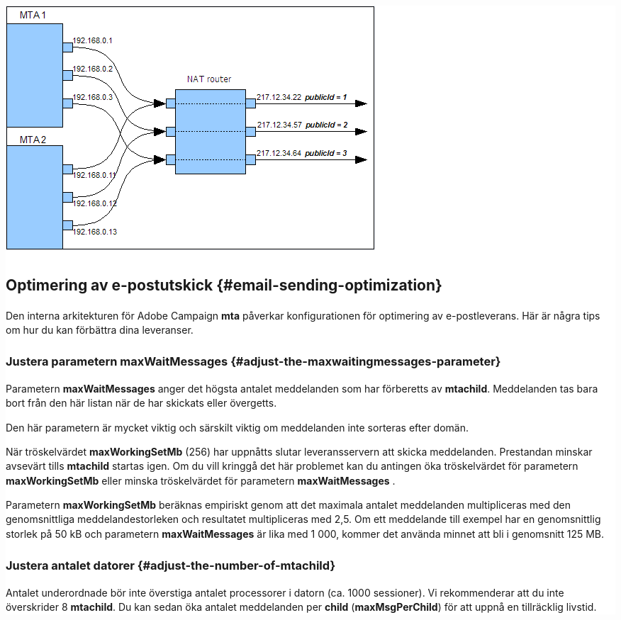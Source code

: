   ![](assets/s_ncs_install_mta_ips.png)

## Optimering av e-postutskick {#email-sending-optimization}

Den interna arkitekturen för Adobe Campaign **mta** påverkar konfigurationen för optimering av e-postleverans. Här är några tips om hur du kan förbättra dina leveranser.

### Justera parametern maxWaitMessages {#adjust-the-maxwaitingmessages-parameter}

Parametern **maxWaitMessages** anger det högsta antalet meddelanden som har förberetts av **mtachild**. Meddelanden tas bara bort från den här listan när de har skickats eller övergetts.

Den här parametern är mycket viktig och särskilt viktig om meddelanden inte sorteras efter domän.

När tröskelvärdet **maxWorkingSetMb** (256) har uppnåtts slutar leveransservern att skicka meddelanden. Prestandan minskar avsevärt tills **mtachild** startas igen. Om du vill kringgå det här problemet kan du antingen öka tröskelvärdet för parametern **maxWorkingSetMb** eller minska tröskelvärdet för parametern **maxWaitMessages** .

Parametern **maxWorkingSetMb** beräknas empiriskt genom att det maximala antalet meddelanden multipliceras med den genomsnittliga meddelandestorleken och resultatet multipliceras med 2,5. Om ett meddelande till exempel har en genomsnittlig storlek på 50 kB och parametern **maxWaitMessages** är lika med 1 000, kommer det använda minnet att bli i genomsnitt 125 MB.

### Justera antalet datorer {#adjust-the-number-of-mtachild}

Antalet underordnade bör inte överstiga antalet processorer i datorn (ca. 1000 sessioner). Vi rekommenderar att du inte överskrider 8 **mtachild**. Du kan sedan öka antalet meddelanden per **child** (**maxMsgPerChild**) för att uppnå en tillräcklig livstid.
